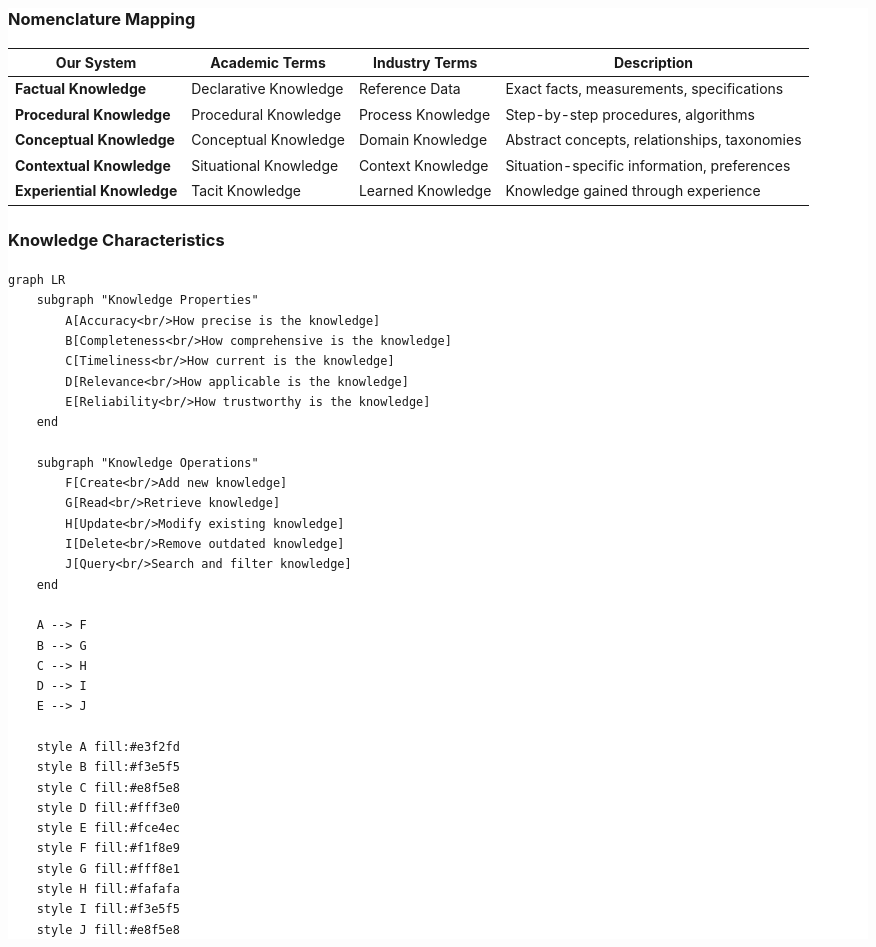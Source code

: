 ### **Nomenclature Mapping**

| **Our System** | **Academic Terms** | **Industry Terms** | **Description** |
|----------------|-------------------|-------------------|-----------------|
| **Factual Knowledge** | Declarative Knowledge | Reference Data | Exact facts, measurements, specifications |
| **Procedural Knowledge** | Procedural Knowledge | Process Knowledge | Step-by-step procedures, algorithms |
| **Conceptual Knowledge** | Conceptual Knowledge | Domain Knowledge | Abstract concepts, relationships, taxonomies |
| **Contextual Knowledge** | Situational Knowledge | Context Knowledge | Situation-specific information, preferences |
| **Experiential Knowledge** | Tacit Knowledge | Learned Knowledge | Knowledge gained through experience |

### **Knowledge Characteristics**

```mermaid
graph LR
    subgraph "Knowledge Properties"
        A[Accuracy<br/>How precise is the knowledge]
        B[Completeness<br/>How comprehensive is the knowledge]
        C[Timeliness<br/>How current is the knowledge]
        D[Relevance<br/>How applicable is the knowledge]
        E[Reliability<br/>How trustworthy is the knowledge]
    end
    
    subgraph "Knowledge Operations"
        F[Create<br/>Add new knowledge]
        G[Read<br/>Retrieve knowledge]
        H[Update<br/>Modify existing knowledge]
        I[Delete<br/>Remove outdated knowledge]
        J[Query<br/>Search and filter knowledge]
    end
    
    A --> F
    B --> G
    C --> H
    D --> I
    E --> J
    
    style A fill:#e3f2fd
    style B fill:#f3e5f5
    style C fill:#e8f5e8
    style D fill:#fff3e0
    style E fill:#fce4ec
    style F fill:#f1f8e9
    style G fill:#fff8e1
    style H fill:#fafafa
    style I fill:#f3e5f5
    style J fill:#e8f5e8
```
